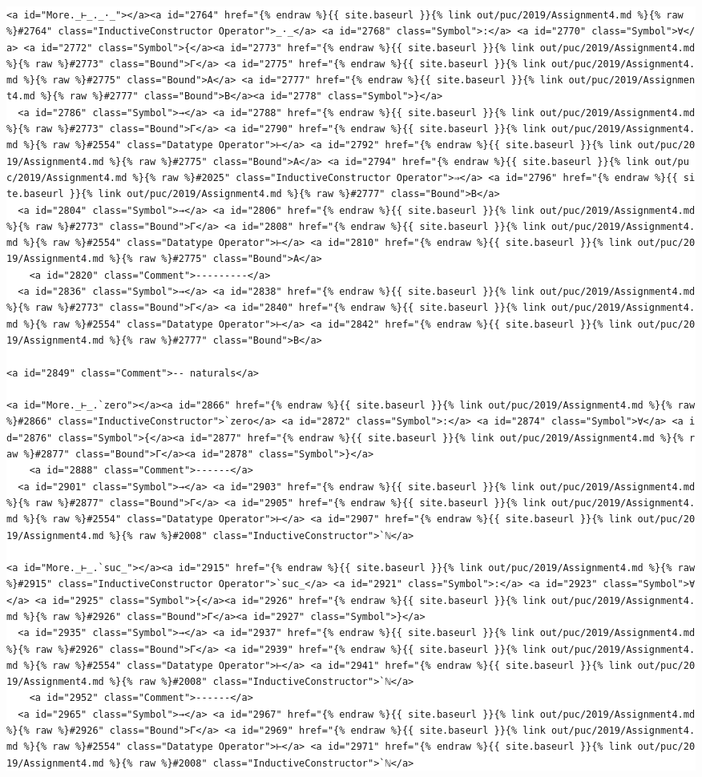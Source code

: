     <a id="More._⊢_._·_"></a><a id="2764" href="{% endraw %}{{ site.baseurl }}{% link out/puc/2019/Assignment4.md %}{% raw %}#2764" class="InductiveConstructor Operator">_·_</a> <a id="2768" class="Symbol">:</a> <a id="2770" class="Symbol">∀</a> <a id="2772" class="Symbol">{</a><a id="2773" href="{% endraw %}{{ site.baseurl }}{% link out/puc/2019/Assignment4.md %}{% raw %}#2773" class="Bound">Γ</a> <a id="2775" href="{% endraw %}{{ site.baseurl }}{% link out/puc/2019/Assignment4.md %}{% raw %}#2775" class="Bound">A</a> <a id="2777" href="{% endraw %}{{ site.baseurl }}{% link out/puc/2019/Assignment4.md %}{% raw %}#2777" class="Bound">B</a><a id="2778" class="Symbol">}</a>
      <a id="2786" class="Symbol">→</a> <a id="2788" href="{% endraw %}{{ site.baseurl }}{% link out/puc/2019/Assignment4.md %}{% raw %}#2773" class="Bound">Γ</a> <a id="2790" href="{% endraw %}{{ site.baseurl }}{% link out/puc/2019/Assignment4.md %}{% raw %}#2554" class="Datatype Operator">⊢</a> <a id="2792" href="{% endraw %}{{ site.baseurl }}{% link out/puc/2019/Assignment4.md %}{% raw %}#2775" class="Bound">A</a> <a id="2794" href="{% endraw %}{{ site.baseurl }}{% link out/puc/2019/Assignment4.md %}{% raw %}#2025" class="InductiveConstructor Operator">⇒</a> <a id="2796" href="{% endraw %}{{ site.baseurl }}{% link out/puc/2019/Assignment4.md %}{% raw %}#2777" class="Bound">B</a>
      <a id="2804" class="Symbol">→</a> <a id="2806" href="{% endraw %}{{ site.baseurl }}{% link out/puc/2019/Assignment4.md %}{% raw %}#2773" class="Bound">Γ</a> <a id="2808" href="{% endraw %}{{ site.baseurl }}{% link out/puc/2019/Assignment4.md %}{% raw %}#2554" class="Datatype Operator">⊢</a> <a id="2810" href="{% endraw %}{{ site.baseurl }}{% link out/puc/2019/Assignment4.md %}{% raw %}#2775" class="Bound">A</a>
        <a id="2820" class="Comment">---------</a>
      <a id="2836" class="Symbol">→</a> <a id="2838" href="{% endraw %}{{ site.baseurl }}{% link out/puc/2019/Assignment4.md %}{% raw %}#2773" class="Bound">Γ</a> <a id="2840" href="{% endraw %}{{ site.baseurl }}{% link out/puc/2019/Assignment4.md %}{% raw %}#2554" class="Datatype Operator">⊢</a> <a id="2842" href="{% endraw %}{{ site.baseurl }}{% link out/puc/2019/Assignment4.md %}{% raw %}#2777" class="Bound">B</a>

    <a id="2849" class="Comment">-- naturals</a>

    <a id="More._⊢_.`zero"></a><a id="2866" href="{% endraw %}{{ site.baseurl }}{% link out/puc/2019/Assignment4.md %}{% raw %}#2866" class="InductiveConstructor">`zero</a> <a id="2872" class="Symbol">:</a> <a id="2874" class="Symbol">∀</a> <a id="2876" class="Symbol">{</a><a id="2877" href="{% endraw %}{{ site.baseurl }}{% link out/puc/2019/Assignment4.md %}{% raw %}#2877" class="Bound">Γ</a><a id="2878" class="Symbol">}</a>
        <a id="2888" class="Comment">------</a>
      <a id="2901" class="Symbol">→</a> <a id="2903" href="{% endraw %}{{ site.baseurl }}{% link out/puc/2019/Assignment4.md %}{% raw %}#2877" class="Bound">Γ</a> <a id="2905" href="{% endraw %}{{ site.baseurl }}{% link out/puc/2019/Assignment4.md %}{% raw %}#2554" class="Datatype Operator">⊢</a> <a id="2907" href="{% endraw %}{{ site.baseurl }}{% link out/puc/2019/Assignment4.md %}{% raw %}#2008" class="InductiveConstructor">`ℕ</a>

    <a id="More._⊢_.`suc_"></a><a id="2915" href="{% endraw %}{{ site.baseurl }}{% link out/puc/2019/Assignment4.md %}{% raw %}#2915" class="InductiveConstructor Operator">`suc_</a> <a id="2921" class="Symbol">:</a> <a id="2923" class="Symbol">∀</a> <a id="2925" class="Symbol">{</a><a id="2926" href="{% endraw %}{{ site.baseurl }}{% link out/puc/2019/Assignment4.md %}{% raw %}#2926" class="Bound">Γ</a><a id="2927" class="Symbol">}</a>
      <a id="2935" class="Symbol">→</a> <a id="2937" href="{% endraw %}{{ site.baseurl }}{% link out/puc/2019/Assignment4.md %}{% raw %}#2926" class="Bound">Γ</a> <a id="2939" href="{% endraw %}{{ site.baseurl }}{% link out/puc/2019/Assignment4.md %}{% raw %}#2554" class="Datatype Operator">⊢</a> <a id="2941" href="{% endraw %}{{ site.baseurl }}{% link out/puc/2019/Assignment4.md %}{% raw %}#2008" class="InductiveConstructor">`ℕ</a>
        <a id="2952" class="Comment">------</a>
      <a id="2965" class="Symbol">→</a> <a id="2967" href="{% endraw %}{{ site.baseurl }}{% link out/puc/2019/Assignment4.md %}{% raw %}#2926" class="Bound">Γ</a> <a id="2969" href="{% endraw %}{{ site.baseurl }}{% link out/puc/2019/Assignment4.md %}{% raw %}#2554" class="Datatype Operator">⊢</a> <a id="2971" href="{% endraw %}{{ site.baseurl }}{% link out/puc/2019/Assignment4.md %}{% raw %}#2008" class="InductiveConstructor">`ℕ</a>
